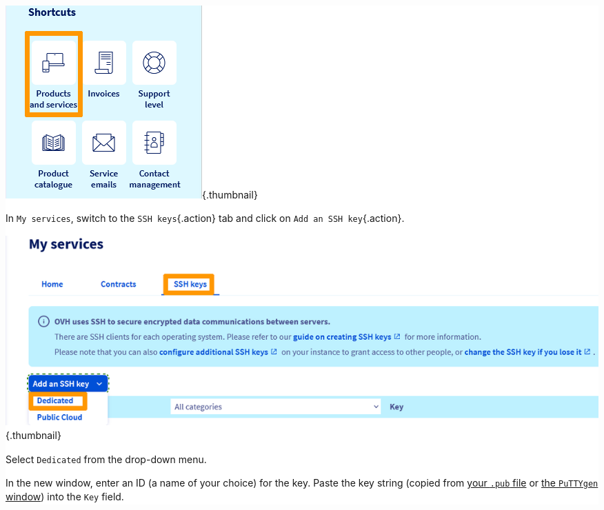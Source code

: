 ![SSH key control panel](images/SSH_keys_panel_2022.png){.thumbnail}

In `My services`, switch to the `SSH keys`{.action} tab and click on `Add an SSH key`{.action}.

![SSH key control panel](images/SSH_keys_panel_2.1.png){.thumbnail}

Select `Dedicated` from the drop-down menu.

In the new window, enter an ID (a name of your choice) for the key. Paste the key string (copied from [your `.pub` file](#publickey) or [the `PuTTYgen` window](#useputty)) into the `Key` field.
